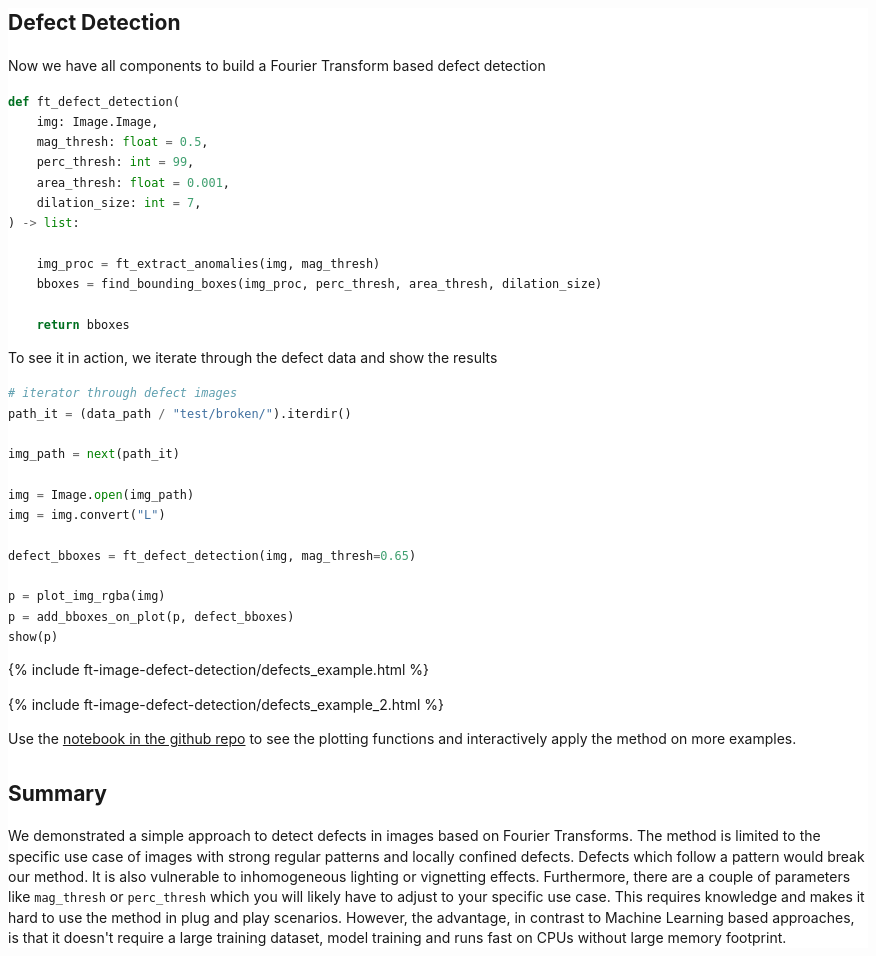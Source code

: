 ## Defect Detection

Now we have all components to build a Fourier Transform based defect detection

```python
def ft_defect_detection(
    img: Image.Image,
    mag_thresh: float = 0.5,
    perc_thresh: int = 99,
    area_thresh: float = 0.001,
    dilation_size: int = 7,
) -> list:
    
    img_proc = ft_extract_anomalies(img, mag_thresh)
    bboxes = find_bounding_boxes(img_proc, perc_thresh, area_thresh, dilation_size)

    return bboxes
```

To see it in action, we iterate through the defect data and show the results

```python
# iterator through defect images
path_it = (data_path / "test/broken/").iterdir()

img_path = next(path_it)

img = Image.open(img_path)
img = img.convert("L")

defect_bboxes = ft_defect_detection(img, mag_thresh=0.65)

p = plot_img_rgba(img)
p = add_bboxes_on_plot(p, defect_bboxes)
show(p)
```

{% include ft-image-defect-detection/defects_example.html %}

{% include ft-image-defect-detection/defects_example_2.html %}

Use the [notebook in the github repo](https://github.com/r-mart/blog-posts/blob/7c11226f29447b73100eba344b6ae820feb650cd/posts/ft_for_defects_in_regular_structures.ipynb) to see the plotting functions and interactively apply the method on more examples.

## Summary

We demonstrated a simple approach to detect defects in images based on Fourier Transforms. The method is limited to the specific use case of images with strong regular patterns and locally confined defects. Defects which follow a pattern would break our method. It is also vulnerable to inhomogeneous lighting or vignetting effects. Furthermore, there are a couple of parameters like `mag_thresh` or `perc_thresh` which you will likely have to adjust to your specific use case. This requires knowledge and makes it hard to use the method in plug and play scenarios.
However, the advantage, in contrast to Machine Learning based approaches, is that it doesn't require a large training dataset, model training and runs fast on CPUs without large memory footprint.


